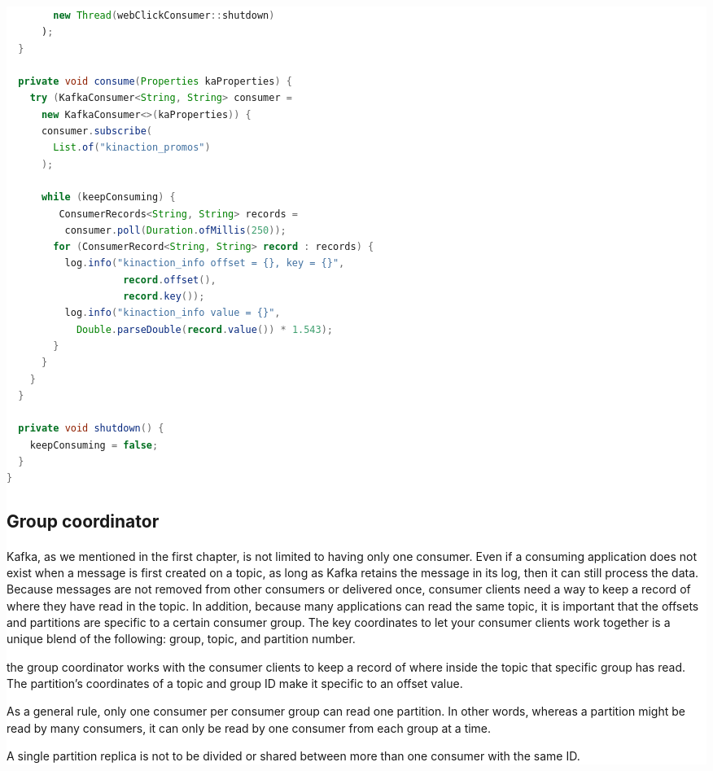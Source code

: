 ```java
        new Thread(webClickConsumer::shutdown)
      );
  }
 
  private void consume(Properties kaProperties) {
    try (KafkaConsumer<String, String> consumer =
      new KafkaConsumer<>(kaProperties)) {
      consumer.subscribe(
        List.of("kinaction_promos")
      );
 
      while (keepConsuming) {
         ConsumerRecords<String, String> records =
          consumer.poll(Duration.ofMillis(250));
        for (ConsumerRecord<String, String> record : records) {
          log.info("kinaction_info offset = {}, key = {}",
                    record.offset(),
                    record.key());
          log.info("kinaction_info value = {}",
            Double.parseDouble(record.value()) * 1.543);
        }
      }
    }
  }
 
  private void shutdown() {
    keepConsuming = false;
  }
}
```

## Group coordinator
Kafka, as we mentioned in the first chapter, is not limited to having only one consumer. Even if a consuming application does not exist when a message is first created on a topic, as long as Kafka retains the message in its log, then it can still process the data. Because messages are not removed from other consumers or delivered once, consumer clients need a way to keep a record of where they have read in the topic. In addition, because many applications can read the same topic, it is important that the offsets and partitions are specific to a certain consumer group. The key coordinates to let your consumer clients work together is a unique blend of the following: group, topic, and partition number.

the group coordinator works with the consumer clients to keep a record of where inside the topic that specific group has read. The partition’s coordinates of a topic and group ID make it specific to an offset value.

As a general rule, only one consumer per consumer group can read one partition. In other words, whereas a partition might be read by many consumers, it can only be read by one consumer from each group at a time.

A single partition replica is not to be divided or shared between more than one consumer with the same ID.
